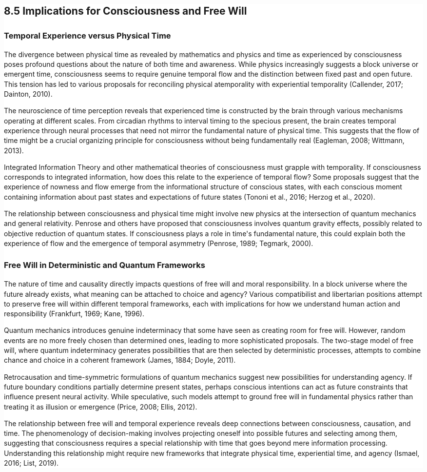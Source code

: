 
## 8.5 Implications for Consciousness and Free Will

### Temporal Experience versus Physical Time

The divergence between physical time as revealed by mathematics and physics and time as experienced by consciousness poses profound questions about the nature of both time and awareness. While physics increasingly suggests a block universe or emergent time, consciousness seems to require genuine temporal flow and the distinction between fixed past and open future. This tension has led to various proposals for reconciling physical atemporality with experiential temporality (Callender, 2017; Dainton, 2010).

The neuroscience of time perception reveals that experienced time is constructed by the brain through various mechanisms operating at different scales. From circadian rhythms to interval timing to the specious present, the brain creates temporal experience through neural processes that need not mirror the fundamental nature of physical time. This suggests that the flow of time might be a crucial organizing principle for consciousness without being fundamentally real (Eagleman, 2008; Wittmann, 2013).

Integrated Information Theory and other mathematical theories of consciousness must grapple with temporality. If consciousness corresponds to integrated information, how does this relate to the experience of temporal flow? Some proposals suggest that the experience of nowness and flow emerge from the informational structure of conscious states, with each conscious moment containing information about past states and expectations of future states (Tononi et al., 2016; Herzog et al., 2020).

The relationship between consciousness and physical time might involve new physics at the intersection of quantum mechanics and general relativity. Penrose and others have proposed that consciousness involves quantum gravity effects, possibly related to objective reduction of quantum states. If consciousness plays a role in time's fundamental nature, this could explain both the experience of flow and the emergence of temporal asymmetry (Penrose, 1989; Tegmark, 2000).

### Free Will in Deterministic and Quantum Frameworks

The nature of time and causality directly impacts questions of free will and moral responsibility. In a block universe where the future already exists, what meaning can be attached to choice and agency? Various compatibilist and libertarian positions attempt to preserve free will within different temporal frameworks, each with implications for how we understand human action and responsibility (Frankfurt, 1969; Kane, 1996).

Quantum mechanics introduces genuine indeterminacy that some have seen as creating room for free will. However, random events are no more freely chosen than determined ones, leading to more sophisticated proposals. The two-stage model of free will, where quantum indeterminacy generates possibilities that are then selected by deterministic processes, attempts to combine chance and choice in a coherent framework (James, 1884; Doyle, 2011).

Retrocausation and time-symmetric formulations of quantum mechanics suggest new possibilities for understanding agency. If future boundary conditions partially determine present states, perhaps conscious intentions can act as future constraints that influence present neural activity. While speculative, such models attempt to ground free will in fundamental physics rather than treating it as illusion or emergence (Price, 2008; Ellis, 2012).

The relationship between free will and temporal experience reveals deep connections between consciousness, causation, and time. The phenomenology of decision-making involves projecting oneself into possible futures and selecting among them, suggesting that consciousness requires a special relationship with time that goes beyond mere information processing. Understanding this relationship might require new frameworks that integrate physical time, experiential time, and agency (Ismael, 2016; List, 2019).
